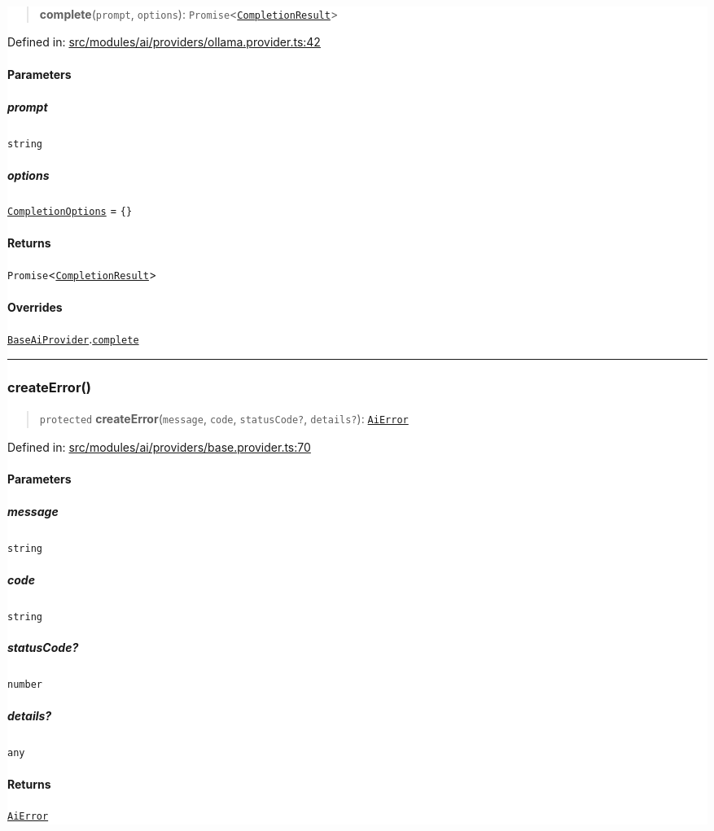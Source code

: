 > **complete**(`prompt`, `options`): `Promise`\<[`CompletionResult`](../../../models/model.types/interfaces/CompletionResult.md)\>

Defined in: [src/modules/ai/providers/ollama.provider.ts:42](https://github.com/maemreyo/saas-4cus-nodejs/blob/1a77de11cd6eaefe66c31c7f5de281673fc25ce5/src/modules/ai/providers/ollama.provider.ts#L42)

#### Parameters

##### prompt

`string`

##### options

[`CompletionOptions`](../../../models/model.types/interfaces/CompletionOptions.md) = `{}`

#### Returns

`Promise`\<[`CompletionResult`](../../../models/model.types/interfaces/CompletionResult.md)\>

#### Overrides

[`BaseAiProvider`](../../base.provider/classes/BaseAiProvider.md).[`complete`](../../base.provider/classes/BaseAiProvider.md#complete)

***

### createError()

> `protected` **createError**(`message`, `code`, `statusCode?`, `details?`): [`AiError`](../../../models/model.types/interfaces/AiError.md)

Defined in: [src/modules/ai/providers/base.provider.ts:70](https://github.com/maemreyo/saas-4cus-nodejs/blob/1a77de11cd6eaefe66c31c7f5de281673fc25ce5/src/modules/ai/providers/base.provider.ts#L70)

#### Parameters

##### message

`string`

##### code

`string`

##### statusCode?

`number`

##### details?

`any`

#### Returns

[`AiError`](../../../models/model.types/interfaces/AiError.md)
